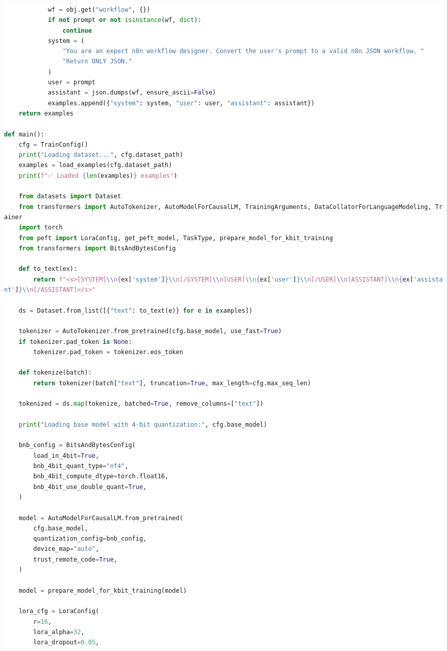 ```python
            wf = obj.get("workflow", {})
            if not prompt or not isinstance(wf, dict):
                continue
            system = (
                "You are an expert n8n workflow designer. Convert the user's prompt to a valid n8n JSON workflow. "
                "Return ONLY JSON."
            )
            user = prompt
            assistant = json.dumps(wf, ensure_ascii=False)
            examples.append({"system": system, "user": user, "assistant": assistant})
    return examples

def main():
    cfg = TrainConfig()
    print("Loading dataset...", cfg.dataset_path)
    examples = load_examples(cfg.dataset_path)
    print(f"✅ Loaded {len(examples)} examples")

    from datasets import Dataset
    from transformers import AutoTokenizer, AutoModelForCausalLM, TrainingArguments, DataCollatorForLanguageModeling, Trainer
    import torch
    from peft import LoraConfig, get_peft_model, TaskType, prepare_model_for_kbit_training
    from transformers import BitsAndBytesConfig

    def to_text(ex):
        return f"<s>[SYSTEM]\\n{ex['system']}\\n[/SYSTEM]\\n[USER]\\n{ex['user']}\\n[/USER]\\n[ASSISTANT]\\n{ex['assistant']}\\n[/ASSISTANT]</s>"

    ds = Dataset.from_list([{"text": to_text(e)} for e in examples])

    tokenizer = AutoTokenizer.from_pretrained(cfg.base_model, use_fast=True)
    if tokenizer.pad_token is None:
        tokenizer.pad_token = tokenizer.eos_token

    def tokenize(batch):
        return tokenizer(batch["text"], truncation=True, max_length=cfg.max_seq_len)

    tokenized = ds.map(tokenize, batched=True, remove_columns=["text"])

    print("Loading base model with 4-bit quantization:", cfg.base_model)
    
    bnb_config = BitsAndBytesConfig(
        load_in_4bit=True,
        bnb_4bit_quant_type="nf4",
        bnb_4bit_compute_dtype=torch.float16,
        bnb_4bit_use_double_quant=True,
    )
    
    model = AutoModelForCausalLM.from_pretrained(
        cfg.base_model,
        quantization_config=bnb_config,
        device_map="auto",
        trust_remote_code=True,
    )
    
    model = prepare_model_for_kbit_training(model)

    lora_cfg = LoraConfig(
        r=16,
        lora_alpha=32,
        lora_dropout=0.05,
```